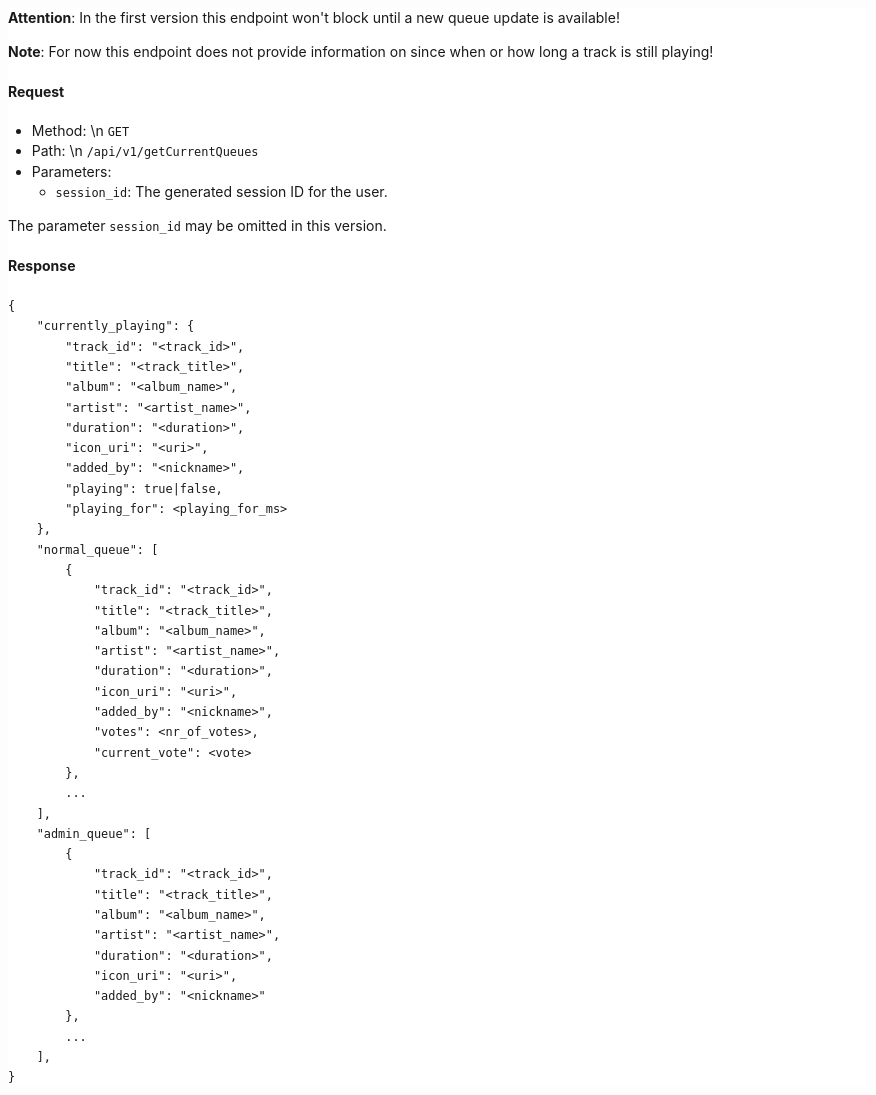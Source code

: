 **Attention**: In the first version this endpoint won't block until a new queue update is available!

**Note**: For now this endpoint does not provide information on since when or how long a track is still playing!

#### Request

- Method:   \n
  `GET`
- Path:     \n
  `/api/v1/getCurrentQueues`
- Parameters:
  - `session_id`: The generated session ID for the user.

The parameter `session_id` may be omitted in this version.

#### Response

~~~~~{.c}
{
    "currently_playing": {
        "track_id": "<track_id>",
        "title": "<track_title>",
        "album": "<album_name>",
        "artist": "<artist_name>",
        "duration": "<duration>",
        "icon_uri": "<uri>",
        "added_by": "<nickname>",
        "playing": true|false,
        "playing_for": <playing_for_ms>
    },
    "normal_queue": [
        {
            "track_id": "<track_id>",
            "title": "<track_title>",
            "album": "<album_name>",
            "artist": "<artist_name>",
            "duration": "<duration>",
            "icon_uri": "<uri>",
            "added_by": "<nickname>",
            "votes": <nr_of_votes>,
            "current_vote": <vote>
        },
        ...
    ],
    "admin_queue": [
        {
            "track_id": "<track_id>",
            "title": "<track_title>",
            "album": "<album_name>",
            "artist": "<artist_name>",
            "duration": "<duration>",
            "icon_uri": "<uri>",
            "added_by": "<nickname>"
        },
        ...
    ],
}
~~~~~
